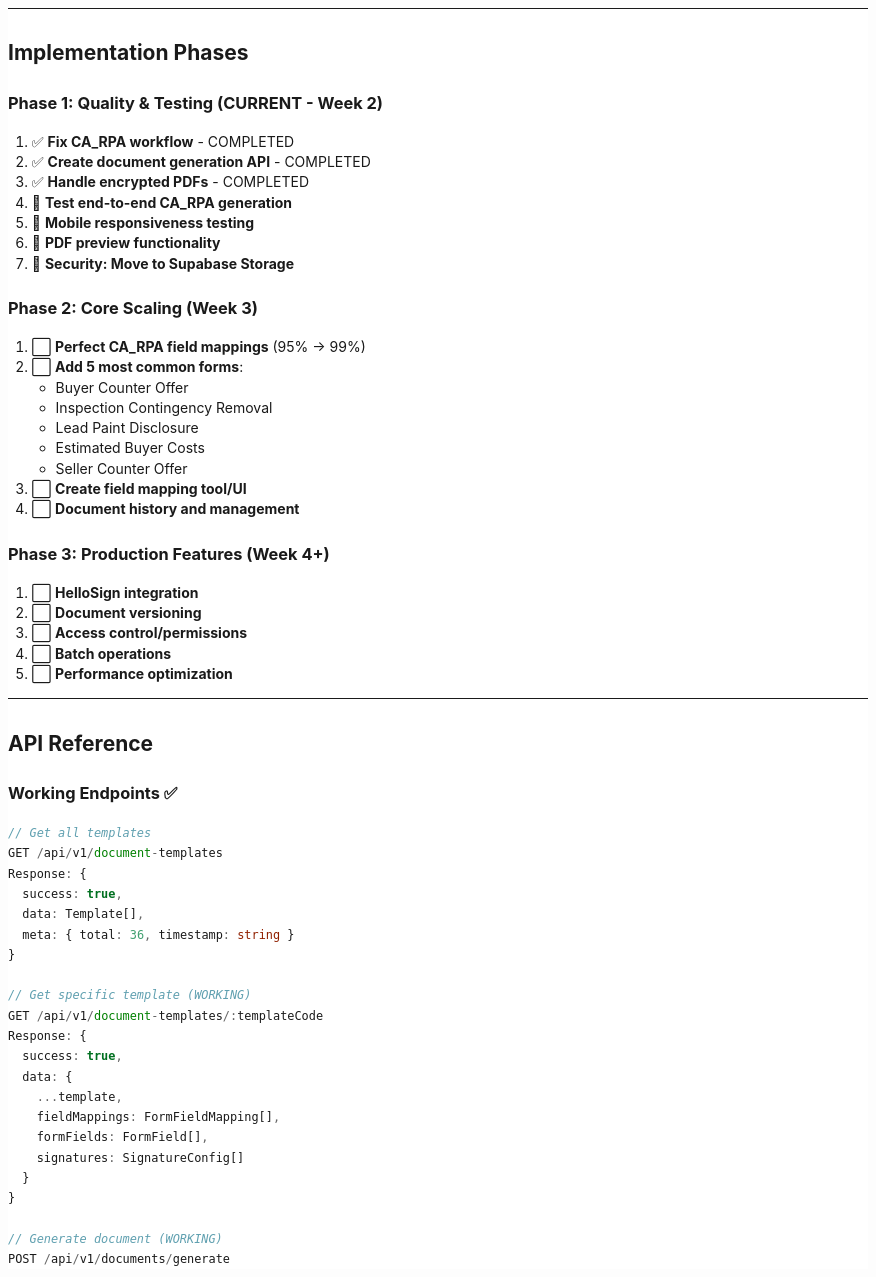 ```typescript
```

---

## Implementation Phases

### Phase 1: Quality & Testing (CURRENT - Week 2)
1. ✅ **Fix CA_RPA workflow** - COMPLETED
2. ✅ **Create document generation API** - COMPLETED
3. ✅ **Handle encrypted PDFs** - COMPLETED
4. 🚧 **Test end-to-end CA_RPA generation**
5. 🚧 **Mobile responsiveness testing**
6. 🚧 **PDF preview functionality**
7. 🚧 **Security: Move to Supabase Storage**

### Phase 2: Core Scaling (Week 3)
1. ⬜ **Perfect CA_RPA field mappings** (95% → 99%)
2. ⬜ **Add 5 most common forms**:
   - Buyer Counter Offer
   - Inspection Contingency Removal
   - Lead Paint Disclosure
   - Estimated Buyer Costs
   - Seller Counter Offer
3. ⬜ **Create field mapping tool/UI**
4. ⬜ **Document history and management**

### Phase 3: Production Features (Week 4+)
1. ⬜ **HelloSign integration**
2. ⬜ **Document versioning**
3. ⬜ **Access control/permissions**
4. ⬜ **Batch operations**
5. ⬜ **Performance optimization**

---

## API Reference

### Working Endpoints ✅

```typescript
// Get all templates
GET /api/v1/document-templates
Response: {
  success: true,
  data: Template[],
  meta: { total: 36, timestamp: string }
}

// Get specific template (WORKING)
GET /api/v1/document-templates/:templateCode
Response: {
  success: true,
  data: {
    ...template,
    fieldMappings: FormFieldMapping[],
    formFields: FormField[],
    signatures: SignatureConfig[]
  }
}

// Generate document (WORKING)
POST /api/v1/documents/generate
```